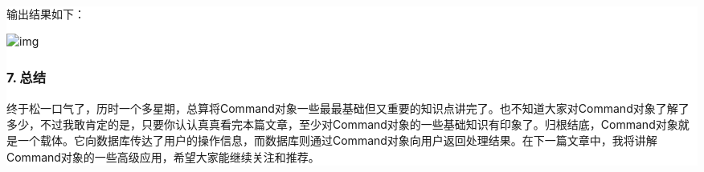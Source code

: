  输出结果如下：

 ![img](https://images.cnblogs.com/cnblogs_com/liuhaorain/350185/r_command3.png)

 

### 7. 总结

​    终于松一口气了，历时一个多星期，总算将Command对象一些最最基础但又重要的知识点讲完了。也不知道大家对Command对象了解了多少，不过我敢肯定的是，只要你认认真真看完本篇文章，至少对Command对象的一些基础知识有印象了。归根结底，Command对象就是一个载体。它向数据库传达了用户的操作信息，而数据库则通过Command对象向用户返回处理结果。在下一篇文章中，我将讲解Command对象的一些高级应用，希望大家能继续关注和推荐。